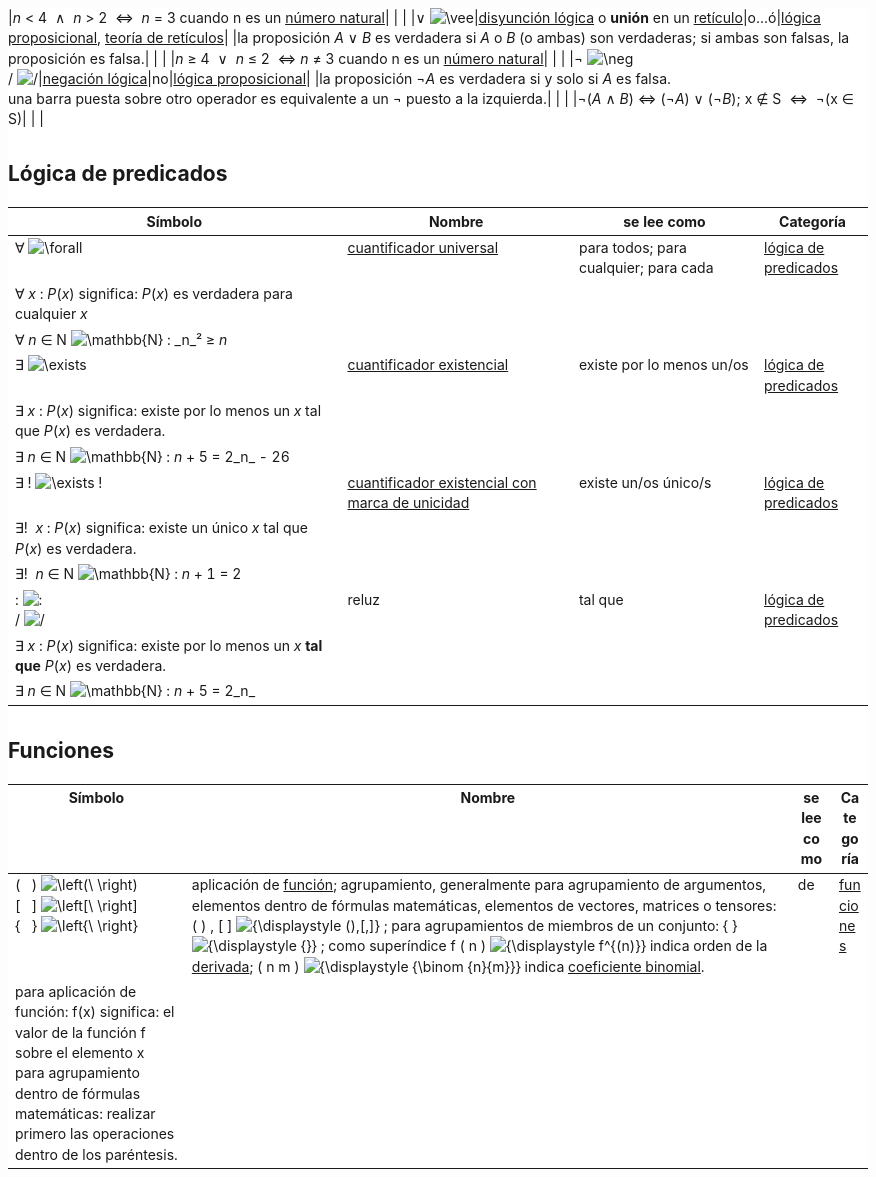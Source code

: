|_n_ < 4  ∧  _n_ > 2  ⇔  _n_ = 3 cuando n es un [número natural](https://es.wikipedia.org/wiki/N%C3%BAmero_natural "Número natural")|   |   |
|∨ ![\vee](https://wikimedia.org/api/rest_v1/media/math/render/svg/434dec3745513b848586bb7eab5d164d05afab18)|[disyunción lógica](https://es.wikipedia.org/wiki/Disyunci%C3%B3n_l%C3%B3gica "Disyunción lógica") o **unión** en un [retículo](https://es.wikipedia.org/wiki/Ret%C3%ADculo_(matem%C3%A1ticas) "Retículo (matemáticas)")|o...ó|[lógica proposicional](https://es.wikipedia.org/wiki/L%C3%B3gica_proposicional "Lógica proposicional"), [teoría de retículos](https://es.wikipedia.org/wiki/Ret%C3%ADculo_(matem%C3%A1ticas) "Retículo (matemáticas)")|
|la proposición _A_ ∨ _B_ es verdadera si _A_ o _B_ (o ambas) son verdaderas; si ambas son falsas, la proposición es falsa.|   |   |
|_n_ ≥ 4  ∨  _n_ ≤ 2  ⇔ _n_ ≠ 3 cuando n es un [número natural](https://es.wikipedia.org/wiki/N%C3%BAmero_natural "Número natural")|   |   |
|¬ ![\neg](https://wikimedia.org/api/rest_v1/media/math/render/svg/393fccd5410fdd3005b8883e13138fc9ae709d92)   <br>/ ![/](https://wikimedia.org/api/rest_v1/media/math/render/svg/61301a6cc1640e803bdfeb9f08b0518148cb0965)|[negación lógica](https://es.wikipedia.org/wiki/Negaci%C3%B3n_l%C3%B3gica "Negación lógica")|no|[lógica proposicional](https://es.wikipedia.org/wiki/L%C3%B3gica_proposicional "Lógica proposicional")|
|la proposición ¬_A_ es verdadera si y solo si _A_ es falsa.  <br>una barra puesta sobre otro operador es equivalente a un ¬ puesto a la izquierda.|   |   |
|¬(_A_ ∧ _B_) ⇔ (¬_A_) ∨ (¬_B_); x ∉ S  ⇔  ¬(x ∈ S)|   |   |

## Lógica de predicados

|Símbolo|Nombre|se lee como|Categoría|
|---|---|---|---|
|∀ ![\forall](https://wikimedia.org/api/rest_v1/media/math/render/svg/f4bf3b31cb9ea0a0ef22798acc557d8d5903c017)|[cuantificador universal](https://es.wikipedia.org/wiki/Cuantificador_universal "Cuantificador universal")|para todos; para cualquier; para cada|[lógica de predicados](https://es.wikipedia.org/wiki/L%C3%B3gica_de_predicados "Lógica de predicados")|
|∀ _x_ : _P_(_x_) significa: _P_(_x_) es verdadera para cualquier _x_|   |   |
|∀ _n_ ∈ N ![\mathbb{N}](https://wikimedia.org/api/rest_v1/media/math/render/svg/d772e8ebd0d09cc859345587d051f8e349e126a5) : _n_² ≥ _n_|   |   |
|∃ ![\exists](https://wikimedia.org/api/rest_v1/media/math/render/svg/c528fdb2cf4ae78c5e82c30fb9216e1ca752dde1)|[cuantificador existencial](https://es.wikipedia.org/wiki/Cuantificador_existencial "Cuantificador existencial")|existe por lo menos un/os|[lógica de predicados](https://es.wikipedia.org/wiki/L%C3%B3gica_de_predicados "Lógica de predicados")|
|∃ _x_ : _P_(_x_) significa: existe por lo menos un _x_ tal que _P_(_x_) es verdadera.|   |   |
|∃ _n_ ∈ N ![\mathbb{N}](https://wikimedia.org/api/rest_v1/media/math/render/svg/d772e8ebd0d09cc859345587d051f8e349e126a5) : _n_ + 5 = 2_n_ - 26|   |   |
|∃ ! ![\exists !](https://wikimedia.org/api/rest_v1/media/math/render/svg/b377ffe7c5e97659ba3b396e83f6085d73ff88d4)|[cuantificador existencial con marca de unicidad](https://es.wikipedia.org/wiki/Cuantificador_existencial#Cuantificador_existencial_único "Cuantificador existencial")|existe un/os único/s|[lógica de predicados](https://es.wikipedia.org/wiki/L%C3%B3gica_de_predicados "Lógica de predicados")|
|∃!  _x_ : _P_(_x_) significa: existe un único _x_ tal que _P_(_x_) es verdadera.|   |   |
|∃!  _n_ ∈ N ![\mathbb{N}](https://wikimedia.org/api/rest_v1/media/math/render/svg/d772e8ebd0d09cc859345587d051f8e349e126a5) : _n_ + 1 = 2|   |   |
|: ![:](https://wikimedia.org/api/rest_v1/media/math/render/svg/67424e566cb04518b72ddecfd046fceda85b9aab)   <br>/ ![/](https://wikimedia.org/api/rest_v1/media/math/render/svg/61301a6cc1640e803bdfeb9f08b0518148cb0965)|reluz|tal que|[lógica de predicados](https://es.wikipedia.org/wiki/L%C3%B3gica_de_predicados "Lógica de predicados")|
|∃ _x_ : _P_(_x_) significa: existe por lo menos un _x_ **tal que** _P_(_x_) es verdadera.|   |   |
|∃ _n_ ∈ N ![\mathbb{N}](https://wikimedia.org/api/rest_v1/media/math/render/svg/d772e8ebd0d09cc859345587d051f8e349e126a5) : _n_ + 5 = 2_n_|   |   |




## Funciones

|Símbolo|Nombre|se lee como|Categoría|
|---|---|---|---|
|(   ) ![\left(\ \right)](https://wikimedia.org/api/rest_v1/media/math/render/svg/686a768c01dbe80636ececaf8649500ecc6a8e71)   <br>[   ] ![\left[\ \right]](https://wikimedia.org/api/rest_v1/media/math/render/svg/1824255ef68cb585cae926d0972c26e1cebef00e)   <br>{   } ![\left\{\ \right\}](https://wikimedia.org/api/rest_v1/media/math/render/svg/66af2f3db57bf87153f3a7d7b867515273122d20)|aplicación de [función](https://es.wikipedia.org/wiki/Funci%C3%B3n_matem%C3%A1tica "Función matemática"); agrupamiento, generalmente para agrupamiento de argumentos, elementos dentro de fórmulas matemáticas, elementos de vectores, matrices o tensores: ( ) , [ ] ![{\displaystyle (),[\,]}](https://wikimedia.org/api/rest_v1/media/math/render/svg/45c2e207d3f53e01af101f7d3c13daafc4f792ae) ; para agrupamientos de miembros de un conjunto: { } ![{\displaystyle \{\}}](https://wikimedia.org/api/rest_v1/media/math/render/svg/3e6f1caa524dfcc90158ad69a51b5f9577fe5f1f) ; como superíndice f ( n ) ![{\displaystyle f^{(n)}}](https://wikimedia.org/api/rest_v1/media/math/render/svg/9dfb1963ccde0e87eb3838f51dc19041e2ff3816) indica orden de la [derivada](https://es.wikipedia.org/wiki/Derivada "Derivada"); ( n m ) ![{\displaystyle {\binom {n}{m}}}](https://wikimedia.org/api/rest_v1/media/math/render/svg/891ea7ae0cd0f4b77c28da43d78c722c7b69f23c) indica [coeficiente binomial](https://es.wikipedia.org/wiki/Coeficiente_binomial "Coeficiente binomial").|de|[funciones](https://es.wikipedia.org/wiki/Funci%C3%B3n_matem%C3%A1tica "Función matemática")|
|para aplicación de función: f(x) significa: el valor de la función f sobre el elemento x  <br>para agrupamiento dentro de fórmulas matemáticas: realizar primero las operaciones dentro de los paréntesis.|   |   |